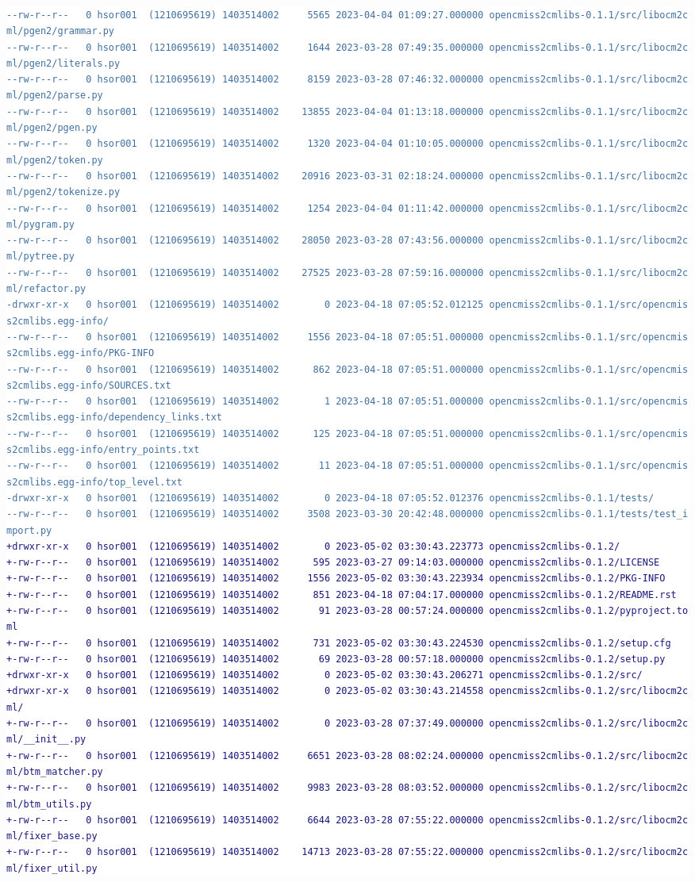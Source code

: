 ```diff
--rw-r--r--   0 hsor001  (1210695619) 1403514002     5565 2023-04-04 01:09:27.000000 opencmiss2cmlibs-0.1.1/src/libocm2cml/pgen2/grammar.py
--rw-r--r--   0 hsor001  (1210695619) 1403514002     1644 2023-03-28 07:49:35.000000 opencmiss2cmlibs-0.1.1/src/libocm2cml/pgen2/literals.py
--rw-r--r--   0 hsor001  (1210695619) 1403514002     8159 2023-03-28 07:46:32.000000 opencmiss2cmlibs-0.1.1/src/libocm2cml/pgen2/parse.py
--rw-r--r--   0 hsor001  (1210695619) 1403514002    13855 2023-04-04 01:13:18.000000 opencmiss2cmlibs-0.1.1/src/libocm2cml/pgen2/pgen.py
--rw-r--r--   0 hsor001  (1210695619) 1403514002     1320 2023-04-04 01:10:05.000000 opencmiss2cmlibs-0.1.1/src/libocm2cml/pgen2/token.py
--rw-r--r--   0 hsor001  (1210695619) 1403514002    20916 2023-03-31 02:18:24.000000 opencmiss2cmlibs-0.1.1/src/libocm2cml/pgen2/tokenize.py
--rw-r--r--   0 hsor001  (1210695619) 1403514002     1254 2023-04-04 01:11:42.000000 opencmiss2cmlibs-0.1.1/src/libocm2cml/pygram.py
--rw-r--r--   0 hsor001  (1210695619) 1403514002    28050 2023-03-28 07:43:56.000000 opencmiss2cmlibs-0.1.1/src/libocm2cml/pytree.py
--rw-r--r--   0 hsor001  (1210695619) 1403514002    27525 2023-03-28 07:59:16.000000 opencmiss2cmlibs-0.1.1/src/libocm2cml/refactor.py
-drwxr-xr-x   0 hsor001  (1210695619) 1403514002        0 2023-04-18 07:05:52.012125 opencmiss2cmlibs-0.1.1/src/opencmiss2cmlibs.egg-info/
--rw-r--r--   0 hsor001  (1210695619) 1403514002     1556 2023-04-18 07:05:51.000000 opencmiss2cmlibs-0.1.1/src/opencmiss2cmlibs.egg-info/PKG-INFO
--rw-r--r--   0 hsor001  (1210695619) 1403514002      862 2023-04-18 07:05:51.000000 opencmiss2cmlibs-0.1.1/src/opencmiss2cmlibs.egg-info/SOURCES.txt
--rw-r--r--   0 hsor001  (1210695619) 1403514002        1 2023-04-18 07:05:51.000000 opencmiss2cmlibs-0.1.1/src/opencmiss2cmlibs.egg-info/dependency_links.txt
--rw-r--r--   0 hsor001  (1210695619) 1403514002      125 2023-04-18 07:05:51.000000 opencmiss2cmlibs-0.1.1/src/opencmiss2cmlibs.egg-info/entry_points.txt
--rw-r--r--   0 hsor001  (1210695619) 1403514002       11 2023-04-18 07:05:51.000000 opencmiss2cmlibs-0.1.1/src/opencmiss2cmlibs.egg-info/top_level.txt
-drwxr-xr-x   0 hsor001  (1210695619) 1403514002        0 2023-04-18 07:05:52.012376 opencmiss2cmlibs-0.1.1/tests/
--rw-r--r--   0 hsor001  (1210695619) 1403514002     3508 2023-03-30 20:42:48.000000 opencmiss2cmlibs-0.1.1/tests/test_import.py
+drwxr-xr-x   0 hsor001  (1210695619) 1403514002        0 2023-05-02 03:30:43.223773 opencmiss2cmlibs-0.1.2/
+-rw-r--r--   0 hsor001  (1210695619) 1403514002      595 2023-03-27 09:14:03.000000 opencmiss2cmlibs-0.1.2/LICENSE
+-rw-r--r--   0 hsor001  (1210695619) 1403514002     1556 2023-05-02 03:30:43.223934 opencmiss2cmlibs-0.1.2/PKG-INFO
+-rw-r--r--   0 hsor001  (1210695619) 1403514002      851 2023-04-18 07:04:17.000000 opencmiss2cmlibs-0.1.2/README.rst
+-rw-r--r--   0 hsor001  (1210695619) 1403514002       91 2023-03-28 00:57:24.000000 opencmiss2cmlibs-0.1.2/pyproject.toml
+-rw-r--r--   0 hsor001  (1210695619) 1403514002      731 2023-05-02 03:30:43.224530 opencmiss2cmlibs-0.1.2/setup.cfg
+-rw-r--r--   0 hsor001  (1210695619) 1403514002       69 2023-03-28 00:57:18.000000 opencmiss2cmlibs-0.1.2/setup.py
+drwxr-xr-x   0 hsor001  (1210695619) 1403514002        0 2023-05-02 03:30:43.206271 opencmiss2cmlibs-0.1.2/src/
+drwxr-xr-x   0 hsor001  (1210695619) 1403514002        0 2023-05-02 03:30:43.214558 opencmiss2cmlibs-0.1.2/src/libocm2cml/
+-rw-r--r--   0 hsor001  (1210695619) 1403514002        0 2023-03-28 07:37:49.000000 opencmiss2cmlibs-0.1.2/src/libocm2cml/__init__.py
+-rw-r--r--   0 hsor001  (1210695619) 1403514002     6651 2023-03-28 08:02:24.000000 opencmiss2cmlibs-0.1.2/src/libocm2cml/btm_matcher.py
+-rw-r--r--   0 hsor001  (1210695619) 1403514002     9983 2023-03-28 08:03:52.000000 opencmiss2cmlibs-0.1.2/src/libocm2cml/btm_utils.py
+-rw-r--r--   0 hsor001  (1210695619) 1403514002     6644 2023-03-28 07:55:22.000000 opencmiss2cmlibs-0.1.2/src/libocm2cml/fixer_base.py
+-rw-r--r--   0 hsor001  (1210695619) 1403514002    14713 2023-03-28 07:55:22.000000 opencmiss2cmlibs-0.1.2/src/libocm2cml/fixer_util.py
```